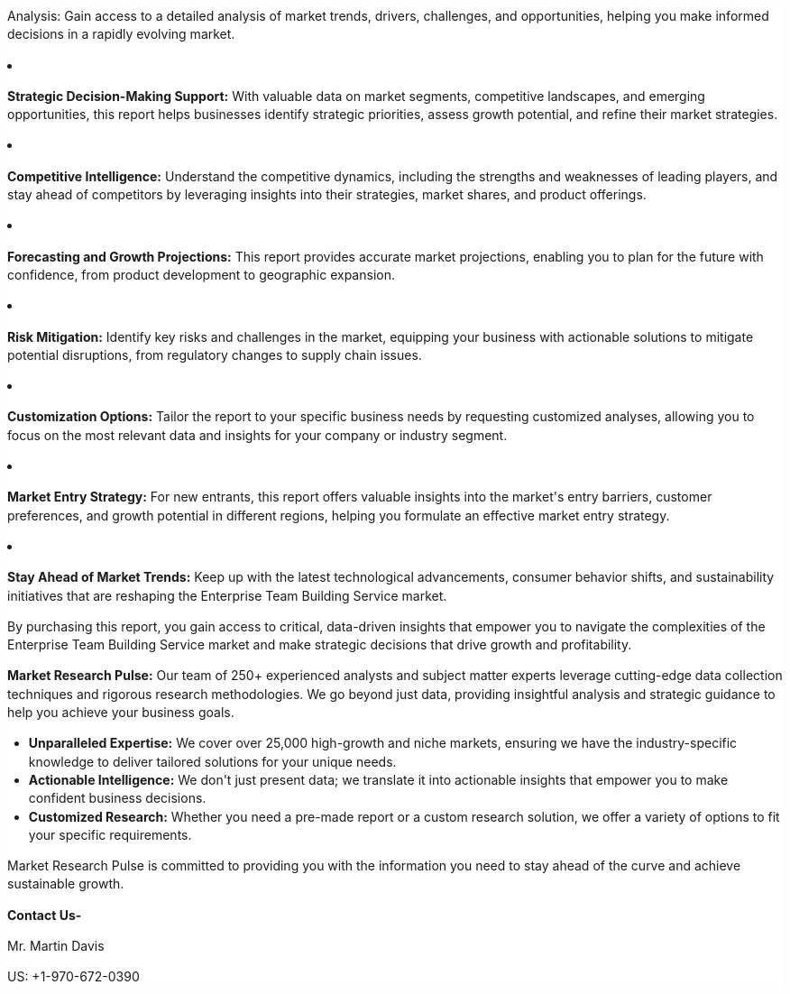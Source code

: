 Analysis:</strong> Gain access to a detailed analysis of market trends, drivers, challenges, and opportunities, helping you make informed decisions in a rapidly evolving market.</p></li><li><p><strong>Strategic Decision-Making Support:</strong> With valuable data on market segments, competitive landscapes, and emerging opportunities, this report helps businesses identify strategic priorities, assess growth potential, and refine their market strategies.</p></li><li><p><strong>Competitive Intelligence:</strong> Understand the competitive dynamics, including the strengths and weaknesses of leading players, and stay ahead of competitors by leveraging insights into their strategies, market shares, and product offerings.</p></li><li><p><strong>Forecasting and Growth Projections:</strong> This report provides accurate market projections, enabling you to plan for the future with confidence, from product development to geographic expansion.</p></li><li><p><strong>Risk Mitigation:</strong> Identify key risks and challenges in the market, equipping your business with actionable solutions to mitigate potential disruptions, from regulatory changes to supply chain issues.</p></li><li><p><strong>Customization Options:</strong> Tailor the report to your specific business needs by requesting customized analyses, allowing you to focus on the most relevant data and insights for your company or industry segment.</p></li><li><p><strong>Market Entry Strategy:</strong> For new entrants, this report offers valuable insights into the market's entry barriers, customer preferences, and growth potential in different regions, helping you formulate an effective market entry strategy.</p></li><li><p><strong>Stay Ahead of Market Trends:</strong> Keep up with the latest technological advancements, consumer behavior shifts, and sustainability initiatives that are reshaping the Enterprise Team Building Service market.</p></li></ol><p>By purchasing this report, you gain access to critical, data-driven insights that empower you to navigate the complexities of the Enterprise Team Building Service market and make strategic decisions that drive growth and profitability.</p><p><strong>Market Research Pulse:</strong>&nbsp;Our team of 250+ experienced analysts and subject matter experts leverage cutting-edge data collection techniques and rigorous research methodologies. We go beyond just data, providing insightful analysis and strategic guidance to help you achieve your business goals.</p><ul><li><strong>Unparalleled Expertise:</strong>&nbsp;We cover over 25,000 high-growth and niche markets, ensuring we have the industry-specific knowledge to deliver tailored solutions for your unique needs.</li><li><strong>Actionable Intelligence:</strong>&nbsp;We don't just present data; we translate it into actionable insights that empower you to make confident business decisions.</li><li><strong>Customized Research:</strong>&nbsp;Whether you need a pre-made report or a custom research solution, we offer a variety of options to fit your specific requirements.</li></ul><p>Market Research Pulse is committed to providing you with the information you need to stay ahead of the curve and achieve sustainable growth.</p><p><strong>Contact Us-</strong></p><p>Mr. Martin Davis</p><p>US: +1-970-672-0390</p>
